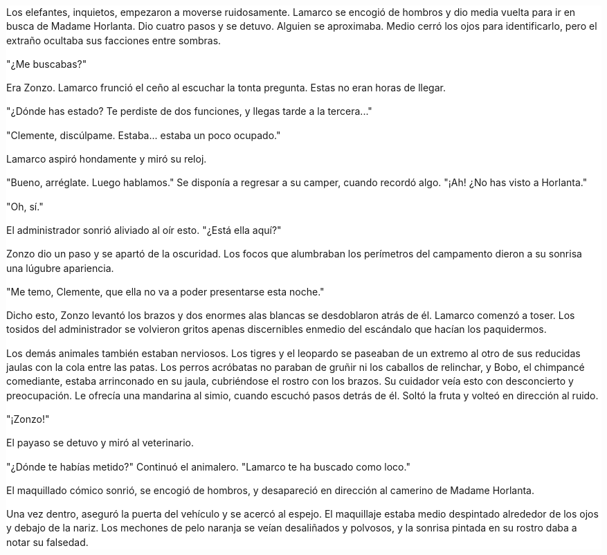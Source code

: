    Los elefantes, inquietos, empezaron a moverse ruidosamente. Lamarco se
   encogió de hombros y dio media vuelta para ir en busca de Madame
   Horlanta. Dio cuatro pasos y se detuvo. Alguien se aproximaba. Medio
   cerró los ojos para identificarlo, pero el extraño ocultaba sus
   facciones entre sombras.

   "¿Me buscabas?"

   Era Zonzo. Lamarco frunció el ceño al escuchar la tonta pregunta. Estas
   no eran horas de llegar.

   "¿Dónde has estado? Te perdiste de dos funciones, y llegas tarde a la
   tercera..."

   "Clemente, discúlpame. Estaba... estaba un poco ocupado."

   Lamarco aspiró hondamente y miró su reloj.

   "Bueno, arréglate. Luego hablamos." Se disponía a regresar a su camper,
   cuando recordó algo. "¡Ah! ¿No has visto a Horlanta."

   "Oh, sí."

   El administrador sonrió aliviado al oír esto. "¿Está ella aquí?"

   Zonzo dio un paso y se apartó de la oscuridad. Los focos que alumbraban
   los perímetros del campamento dieron a su sonrisa una lúgubre
   apariencia.

   "Me temo, Clemente, que ella no va a poder presentarse esta noche."

   Dicho esto, Zonzo levantó los brazos y dos enormes alas blancas se
   desdoblaron atrás de él. Lamarco comenzó a toser. Los tosidos del
   administrador se volvieron gritos apenas discernibles enmedio del
   escándalo que hacían los paquidermos.

   Los demás animales también estaban nerviosos. Los tigres y el leopardo
   se paseaban de un extremo al otro de sus reducidas jaulas con la cola
   entre las patas. Los perros acróbatas no paraban de gruñir ni los
   caballos de relinchar, y Bobo, el chimpancé comediante, estaba
   arrinconado en su jaula, cubriéndose el rostro con los brazos. Su
   cuidador veía esto con desconcierto y preocupación. Le ofrecía una
   mandarina al simio, cuando escuchó pasos detrás de él. Soltó la fruta y
   volteó en dirección al ruido.

   "¡Zonzo!"

   El payaso se detuvo y miró al veterinario.

   "¿Dónde te habías metido?" Continuó el animalero. "Lamarco te ha
   buscado como loco."

   El maquillado cómico sonrió, se encogió de hombros, y desapareció en
   dirección al camerino de Madame Horlanta.

   Una vez dentro, aseguró la puerta del vehículo y se acercó al espejo.
   El maquillaje estaba medio despintado alrededor de los ojos y debajo de
   la nariz. Los mechones de pelo naranja se veían desaliñados y polvosos,
   y la sonrisa pintada en su rostro daba a notar su falsedad.
